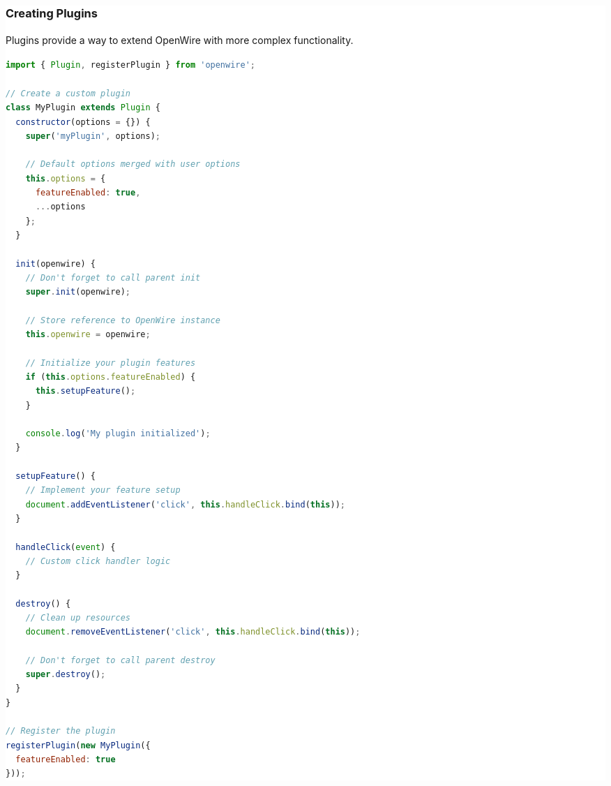 ### Creating Plugins

Plugins provide a way to extend OpenWire with more complex functionality.

```javascript
import { Plugin, registerPlugin } from 'openwire';

// Create a custom plugin
class MyPlugin extends Plugin {
  constructor(options = {}) {
    super('myPlugin', options);

    // Default options merged with user options
    this.options = {
      featureEnabled: true,
      ...options
    };
  }

  init(openwire) {
    // Don't forget to call parent init
    super.init(openwire);

    // Store reference to OpenWire instance
    this.openwire = openwire;

    // Initialize your plugin features
    if (this.options.featureEnabled) {
      this.setupFeature();
    }

    console.log('My plugin initialized');
  }

  setupFeature() {
    // Implement your feature setup
    document.addEventListener('click', this.handleClick.bind(this));
  }

  handleClick(event) {
    // Custom click handler logic
  }

  destroy() {
    // Clean up resources
    document.removeEventListener('click', this.handleClick.bind(this));

    // Don't forget to call parent destroy
    super.destroy();
  }
}

// Register the plugin
registerPlugin(new MyPlugin({
  featureEnabled: true
}));
```
